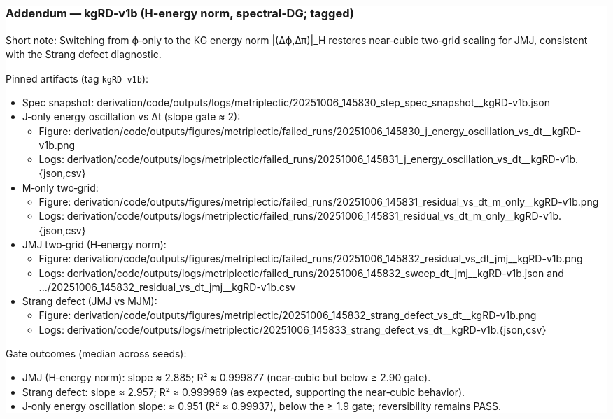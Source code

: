 
### Addendum — kgRD‑v1b (H‑energy norm, spectral‑DG; tagged)

Short note: Switching from ϕ‑only to the KG energy norm |(Δϕ,Δπ)|_H restores near‑cubic two‑grid scaling for JMJ, consistent with the Strang defect diagnostic.

Pinned artifacts (tag `kgRD‑v1b`):

- Spec snapshot: derivation/code/outputs/logs/metriplectic/20251006_145830_step_spec_snapshot__kgRD-v1b.json
- J‑only energy oscillation vs Δt (slope gate ≈ 2):
  - Figure: derivation/code/outputs/figures/metriplectic/failed_runs/20251006_145830_j_energy_oscillation_vs_dt__kgRD-v1b.png
  - Logs: derivation/code/outputs/logs/metriplectic/failed_runs/20251006_145831_j_energy_oscillation_vs_dt__kgRD-v1b.{json,csv}
- M‑only two‑grid:
  - Figure: derivation/code/outputs/figures/metriplectic/failed_runs/20251006_145831_residual_vs_dt_m_only__kgRD-v1b.png
  - Logs: derivation/code/outputs/logs/metriplectic/failed_runs/20251006_145831_residual_vs_dt_m_only__kgRD-v1b.{json,csv}
- JMJ two‑grid (H‑energy norm):
  - Figure: derivation/code/outputs/figures/metriplectic/failed_runs/20251006_145832_residual_vs_dt_jmj__kgRD-v1b.png
  - Logs: derivation/code/outputs/logs/metriplectic/failed_runs/20251006_145832_sweep_dt_jmj__kgRD-v1b.json and .../20251006_145832_residual_vs_dt_jmj__kgRD-v1b.csv
- Strang defect (JMJ vs MJM):
  - Figure: derivation/code/outputs/figures/metriplectic/20251006_145832_strang_defect_vs_dt__kgRD-v1b.png
  - Logs: derivation/code/outputs/logs/metriplectic/20251006_145833_strang_defect_vs_dt__kgRD-v1b.{json,csv}

Gate outcomes (median across seeds):

- JMJ (H‑energy norm): slope ≈ 2.885; R² ≈ 0.999877 (near‑cubic but below ≥ 2.90 gate).
- Strang defect: slope ≈ 2.957; R² ≈ 0.999969 (as expected, supporting the near‑cubic behavior).
- J‑only energy oscillation slope: ≈ 0.951 (R² ≈ 0.99937), below the ≥ 1.9 gate; reversibility remains PASS.
